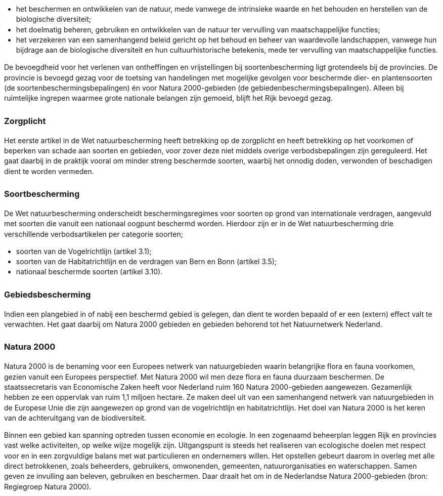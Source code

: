 - het beschermen en ontwikkelen van de natuur, mede vanwege de intrinsieke waarde en het behouden en herstellen van de biologische diversiteit;
- het doelmatig beheren, gebruiken en ontwikkelen van de natuur ter vervulling van maatschappelijke functies;
- het verzekeren van een samenhangend beleid gericht op het behoud en beheer van waardevolle landschappen, vanwege hun bijdrage aan de biologische diversiteit en hun cultuurhistorische betekenis, mede ter vervulling van maatschappelijke functies.

De bevoegdheid voor het verlenen van ontheffingen en vrijstellingen bij soortenbescherming ligt grotendeels bij de provincies. De provincie is bevoegd gezag voor de toetsing van handelingen met mogelijke gevolgen voor beschermde dier- en plantensoorten (de soortenbeschermingsbepalingen) én voor Natura 2000-gebieden (de gebiedenbeschermingsbepalingen). Alleen bij ruimtelijke ingrepen waarmee grote nationale belangen zijn gemoeid, blijft het Rijk bevoegd gezag.

### Zorgplicht

Het eerste artikel in de Wet natuurbescherming heeft betrekking op de zorgplicht en heeft betrekking op het voorkomen of beperken van schade aan soorten en gebieden, voor zover deze niet middels overige verbodsbepalingen zijn gereguleerd. Het gaat daarbij in de praktijk vooral om minder streng beschermde soorten, waarbij het onnodig doden, verwonden of beschadigen dient te worden vermeden.

### Soortbescherming

De Wet natuurbescherming onderscheidt beschermingsregimes voor soorten op grond van internationale verdragen, aangevuld met soorten die vanuit een nationaal oogpunt beschermd worden. Hierdoor zijn er in de Wet natuurbescherming drie verschillende verbodsartikelen per categorie soorten;

- soorten van de Vogelrichtlijn (artikel 3.1);
- soorten van de Habitatrichtlijn en de verdragen van Bern en Bonn (artikel 3.5);
- nationaal beschermde soorten (artikel 3.10).

### Gebiedsbescherming

Indien een plangebied in of nabij een beschermd gebied is gelegen, dan dient te worden bepaald of er een (extern) effect valt te verwachten. Het gaat daarbij om Natura 2000 gebieden en gebieden behorend tot het Natuurnetwerk Nederland.

### Natura 2000

Natura 2000 is de benaming voor een Europees netwerk van natuurgebieden waarin belangrijke flora en fauna voorkomen, gezien vanuit een Europees perspectief. Met Natura 2000 wil men deze flora en fauna duurzaam beschermen. De staatssecretaris van Economische Zaken heeft voor Nederland ruim 160 Natura 2000-gebieden aangewezen. Gezamenlijk hebben ze een oppervlak van ruim 1,1 miljoen hectare. Ze maken deel uit van een samenhangend netwerk van natuurgebieden in de Europese Unie die zijn aangewezen op grond van de vogelrichtlijn en habitatrichtlijn. Het doel van Natura 2000 is het keren van de achteruitgang van de biodiversiteit.

Binnen een gebied kan spanning optreden tussen economie en ecologie. In een zogenaamd beheerplan leggen Rijk en provincies vast welke activiteiten, op welke wijze mogelijk zijn. Uitgangspunt is steeds het realiseren van ecologische doelen met respect voor en in een zorgvuldige balans met wat particulieren en ondernemers willen. Het opstellen gebeurt daarom in overleg met alle direct betrokkenen, zoals beheerders, gebruikers, omwonenden, gemeenten, natuurorganisaties en waterschappen. Samen geven ze invulling aan beleven, gebruiken en beschermen. Daar draait het om in de Nederlandse Natura 2000-gebieden (bron: Regiegroep Natura 2000).
